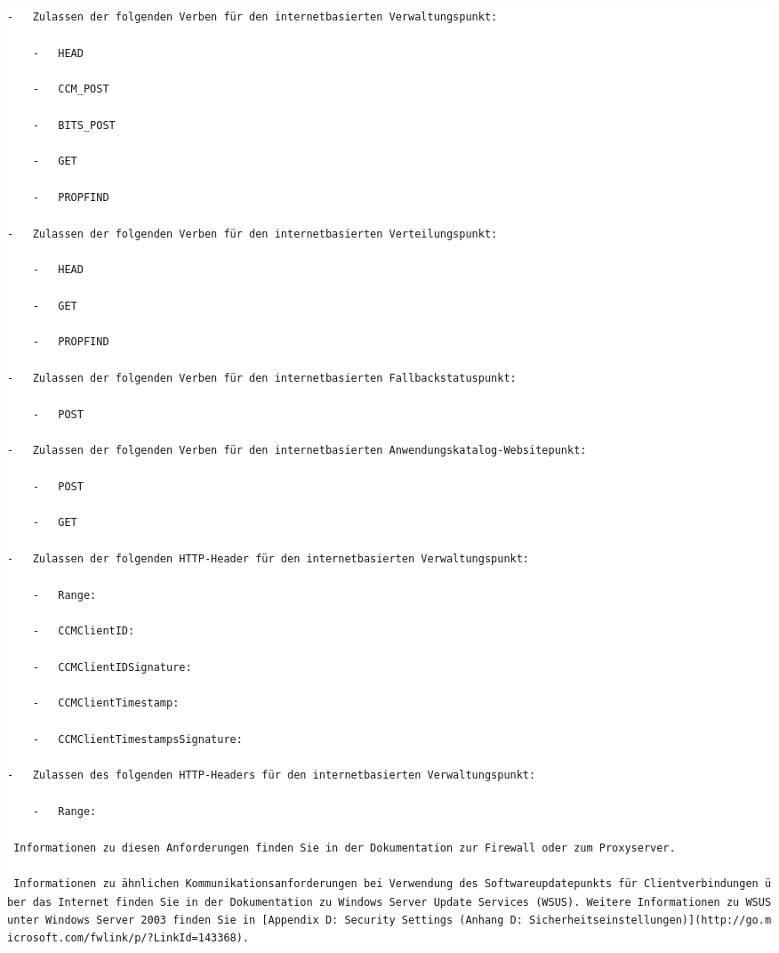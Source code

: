     -   Zulassen der folgenden Verben für den internetbasierten Verwaltungspunkt:  

        -   HEAD  

        -   CCM_POST  

        -   BITS_POST  

        -   GET  

        -   PROPFIND  

    -   Zulassen der folgenden Verben für den internetbasierten Verteilungspunkt:  

        -   HEAD  

        -   GET  

        -   PROPFIND  

    -   Zulassen der folgenden Verben für den internetbasierten Fallbackstatuspunkt:  

        -   POST  

    -   Zulassen der folgenden Verben für den internetbasierten Anwendungskatalog-Websitepunkt:  

        -   POST  

        -   GET  

    -   Zulassen der folgenden HTTP-Header für den internetbasierten Verwaltungspunkt:  

        -   Range:  

        -   CCMClientID:  

        -   CCMClientIDSignature:  

        -   CCMClientTimestamp:  

        -   CCMClientTimestampsSignature:  

    -   Zulassen des folgenden HTTP-Headers für den internetbasierten Verwaltungspunkt:  

        -   Range:  

     Informationen zu diesen Anforderungen finden Sie in der Dokumentation zur Firewall oder zum Proxyserver.  

     Informationen zu ähnlichen Kommunikationsanforderungen bei Verwendung des Softwareupdatepunkts für Clientverbindungen über das Internet finden Sie in der Dokumentation zu Windows Server Update Services (WSUS). Weitere Informationen zu WSUS unter Windows Server 2003 finden Sie in [Appendix D: Security Settings (Anhang D: Sicherheitseinstellungen)](http://go.microsoft.com/fwlink/p/?LinkId=143368).






